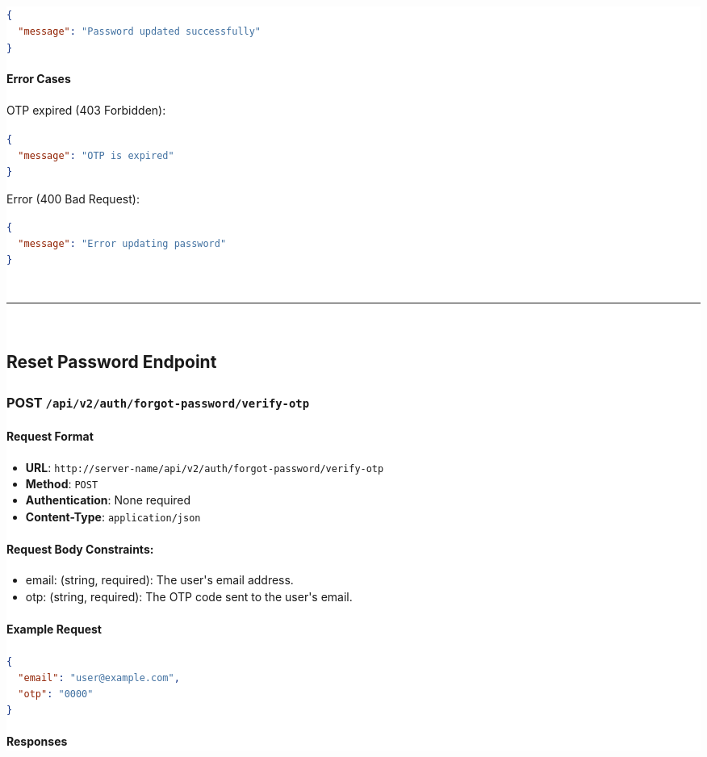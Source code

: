 ```json
{
  "message": "Password updated successfully"
}
```

#### Error Cases

OTP expired (403 Forbidden):

```json
{
  "message": "OTP is expired"
}
```

Error (400 Bad Request):

```json
{
  "message": "Error updating password"
}
```



<hr style="height:15px; border-width:0; background-color:#00000000">

---

<hr style="height:15px; border-width:0; background-color:#00000000">

## Reset Password Endpoint

### **POST** `/api/v2/auth/forgot-password/verify-otp`

#### Request Format

- **URL**: `http://server-name/api/v2/auth/forgot-password/verify-otp`
- **Method**: `POST`
- **Authentication**: None required
- **Content-Type**: `application/json`

#### Request Body Constraints:

- email: (string, required): The user's email address.
- otp: (string, required): The OTP code sent to the user's email.

#### Example Request

```json
{
  "email": "user@example.com",
  "otp": "0000"
}
```

#### Responses
